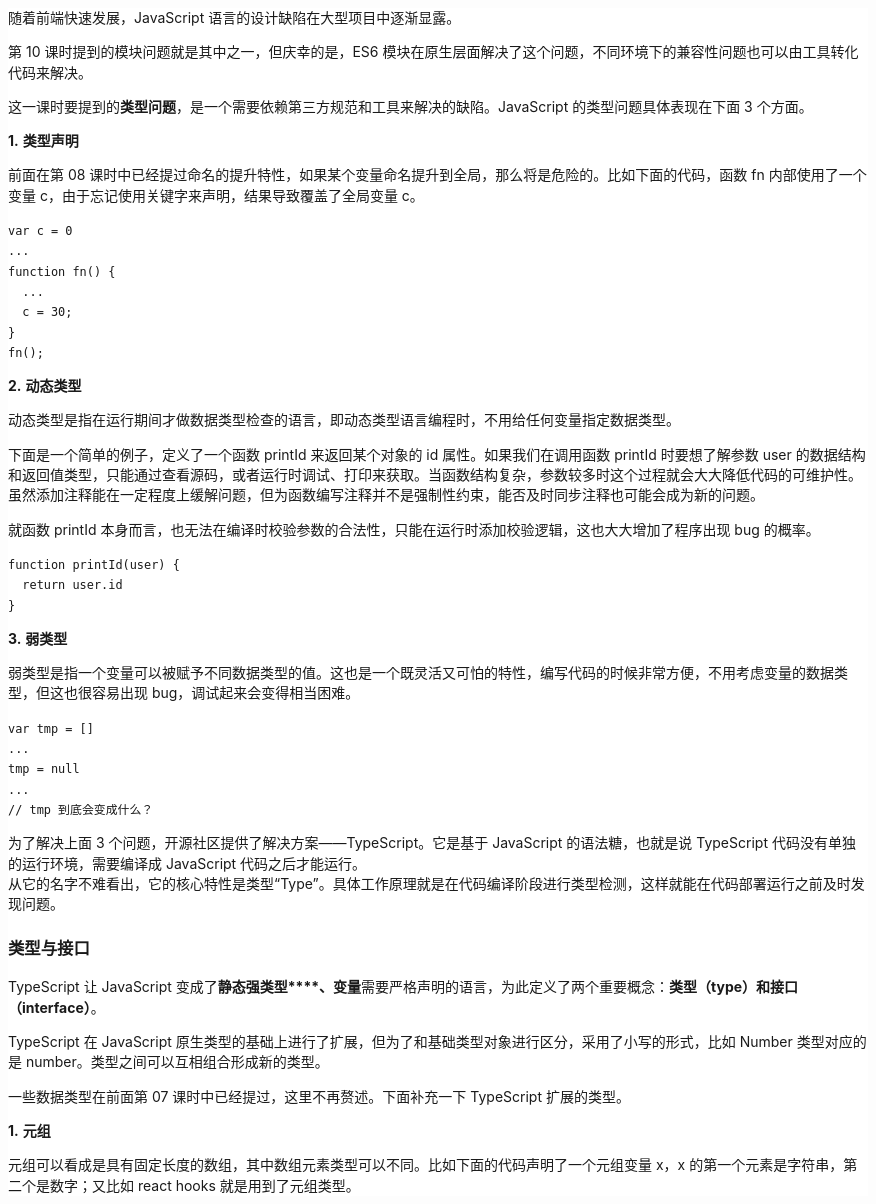 随着前端快速发展，JavaScript 语言的设计缺陷在大型项目中逐渐显露。

第 10 课时提到的模块问题就是其中之一，但庆幸的是，ES6 模块在原生层面解决了这个问题，不同环境下的兼容性问题也可以由工具转化代码来解决。

这一课时要提到的**类型问题**，是一个需要依赖第三方规范和工具来解决的缺陷。JavaScript 的类型问题具体表现在下面 3 个方面。

**1.** **类型声明**

前面在第 08 课时中已经提过命名的提升特性，如果某个变量命名提升到全局，那么将是危险的。比如下面的代码，函数 fn 内部使用了一个变量 c，由于忘记使用关键字来声明，结果导致覆盖了全局变量 c。

    var c = 0
    ...
    function fn() {
      ...
      c = 30;
    }
    fn();
    

**2.** **动态类型**

动态类型是指在运行期间才做数据类型检查的语言，即动态类型语言编程时，不用给任何变量指定数据类型。

下面是一个简单的例子，定义了一个函数 printId 来返回某个对象的 id 属性。如果我们在调用函数 printId 时要想了解参数 user 的数据结构和返回值类型，只能通过查看源码，或者运行时调试、打印来获取。当函数结构复杂，参数较多时这个过程就会大大降低代码的可维护性。虽然添加注释能在一定程度上缓解问题，但为函数编写注释并不是强制性约束，能否及时同步注释也可能会成为新的问题。

就函数 printId 本身而言，也无法在编译时校验参数的合法性，只能在运行时添加校验逻辑，这也大大增加了程序出现 bug 的概率。

    function printId(user) {
      return user.id
    }
    

**3.** **弱类型**

弱类型是指一个变量可以被赋予不同数据类型的值。这也是一个既灵活又可怕的特性，编写代码的时候非常方便，不用考虑变量的数据类型，但这也很容易出现 bug，调试起来会变得相当困难。

    var tmp = []
    ...
    tmp = null
    ...
    // tmp 到底会变成什么？
    

为了解决上面 3 个问题，开源社区提供了解决方案——TypeScript。它是基于 JavaScript 的语法糖，也就是说 TypeScript 代码没有单独的运行环境，需要编译成 JavaScript 代码之后才能运行。  
从它的名字不难看出，它的核心特性是类型“Type”。具体工作原理就是在代码编译阶段进行类型检测，这样就能在代码部署运行之前及时发现问题。

### 类型与接口

TypeScript 让 JavaScript 变成了**静态强类型\*\*\*\*、变量**需要严格声明的语言，为此定义了两个重要概念：**类型（type）**和**接口（interface）**。

TypeScript 在 JavaScript 原生类型的基础上进行了扩展，但为了和基础类型对象进行区分，采用了小写的形式，比如 Number 类型对应的是 number。类型之间可以互相组合形成新的类型。

一些数据类型在前面第 07 课时中已经提过，这里不再赘述。下面补充一下 TypeScript 扩展的类型。

**1.** **元组**

元组可以看成是具有固定长度的数组，其中数组元素类型可以不同。比如下面的代码声明了一个元组变量 x，x 的第一个元素是字符串，第二个是数字；又比如 react hooks 就是用到了元组类型。
